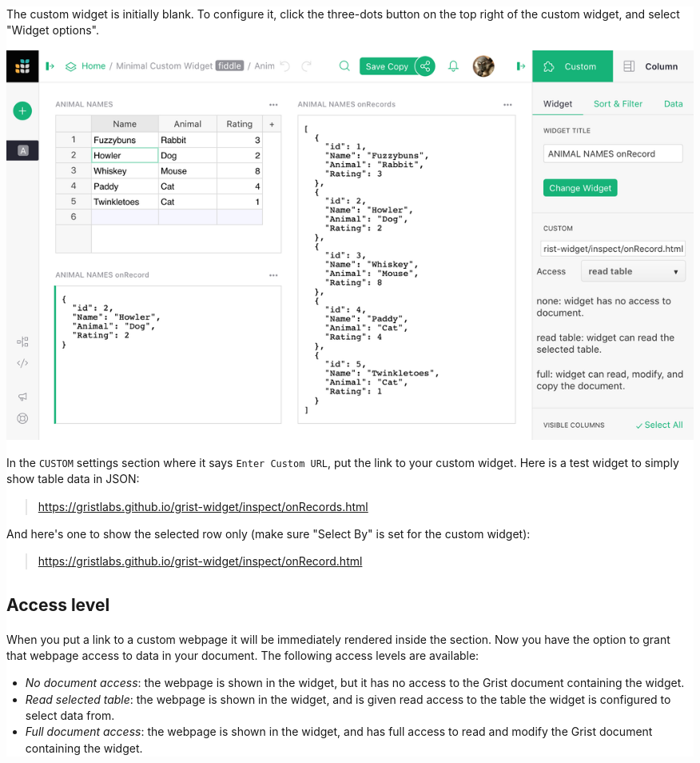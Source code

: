 The custom widget is initially blank.  To configure it, click the three-dots button
on the top right of the custom widget, and select "Widget options".

![configure a custom widget](images/widget_custom_example.png)

In the `CUSTOM` settings section where it says `Enter Custom URL`, put
the link to your custom widget.  Here is a test widget to simply show table data
in JSON:

> <https://gristlabs.github.io/grist-widget/inspect/onRecords.html>

And here's one to show the selected row only (make sure "Select By" is set
for the custom widget):

> <https://gristlabs.github.io/grist-widget/inspect/onRecord.html>

## Access level

When you put a link to a custom webpage it will be immediately rendered inside the section. 
Now you have the option to grant that webpage access to data in your document.  The 
following access levels are available:

   - *No document access*: the webpage is shown in the widget, but it has no access to
     the Grist document containing the widget.
   - *Read selected table*: the webpage is shown in the widget, and is given read access
     to the table the widget is configured to select data from.
   - *Full document access*: the webpage is shown in the widget, and has full access to
     read and modify the Grist document containing the widget.
